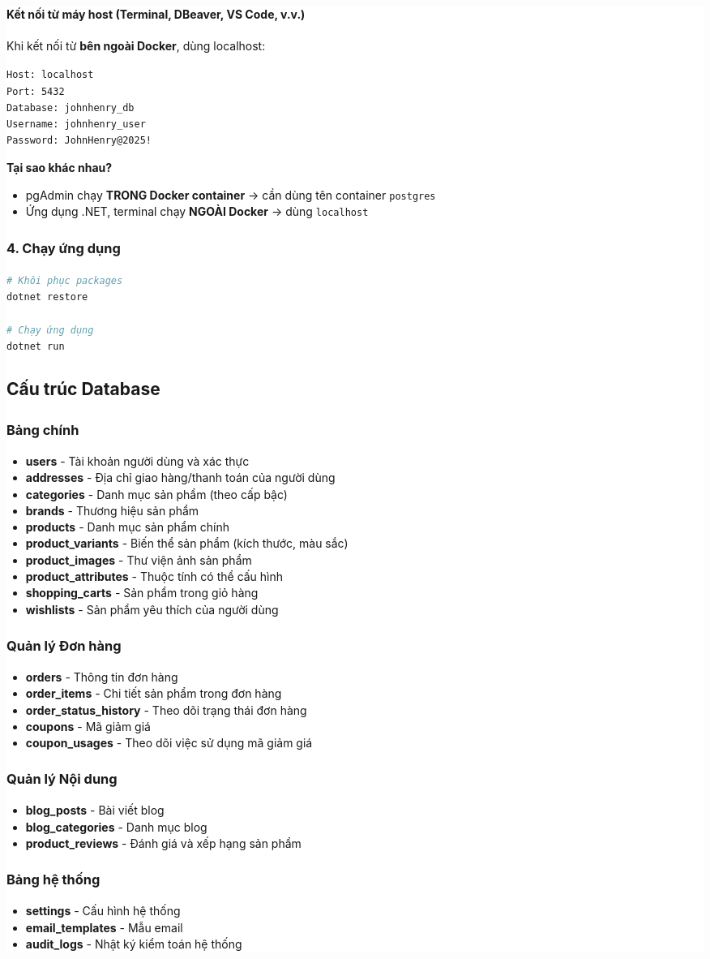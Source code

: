 #### Kết nối từ máy host (Terminal, DBeaver, VS Code, v.v.)
Khi kết nối từ **bên ngoài Docker**, dùng localhost:
```
Host: localhost
Port: 5432
Database: johnhenry_db
Username: johnhenry_user
Password: JohnHenry@2025!
```

**Tại sao khác nhau?**
- pgAdmin chạy **TRONG Docker container** → cần dùng tên container `postgres`
- Ứng dụng .NET, terminal chạy **NGOÀI Docker** → dùng `localhost`

### 4. Chạy ứng dụng
```bash
# Khôi phục packages
dotnet restore

# Chạy ứng dụng
dotnet run
```

## Cấu trúc Database

### Bảng chính
- **users** - Tài khoản người dùng và xác thực
- **addresses** - Địa chỉ giao hàng/thanh toán của người dùng
- **categories** - Danh mục sản phẩm (theo cấp bậc)
- **brands** - Thương hiệu sản phẩm
- **products** - Danh mục sản phẩm chính
- **product_variants** - Biến thể sản phẩm (kích thước, màu sắc)
- **product_images** - Thư viện ảnh sản phẩm
- **product_attributes** - Thuộc tính có thể cấu hình
- **shopping_carts** - Sản phẩm trong giỏ hàng
- **wishlists** - Sản phẩm yêu thích của người dùng

### Quản lý Đơn hàng
- **orders** - Thông tin đơn hàng
- **order_items** - Chi tiết sản phẩm trong đơn hàng
- **order_status_history** - Theo dõi trạng thái đơn hàng
- **coupons** - Mã giảm giá
- **coupon_usages** - Theo dõi việc sử dụng mã giảm giá

### Quản lý Nội dung
- **blog_posts** - Bài viết blog
- **blog_categories** - Danh mục blog
- **product_reviews** - Đánh giá và xếp hạng sản phẩm

### Bảng hệ thống
- **settings** - Cấu hình hệ thống
- **email_templates** - Mẫu email
- **audit_logs** - Nhật ký kiểm toán hệ thống
